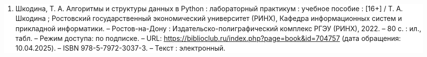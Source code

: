 1) Шкодина, Т. А. Алгоритмы и структуры данных в Python : лабораторный практикум : учебное пособие : [16+] / Т. А. Шкодина ; Ростовский государственный экономический университет (РИНХ), Кафедра информационных систем и прикладной информатики. – Ростов-на-Дону : Издательско-полиграфический комплекс РГЭУ (РИНХ), 2022. – 80 с. : ил., табл. – Режим доступа: по подписке. – URL: https://biblioclub.ru/index.php?page=book&id=704757 (дата обращения: 10.04.2025). – ISBN 978-5-7972-3037-3. – Текст : электронный.

[ref1]: Aspose.Words.7a589d75-c979-4538-9f8d-c0b19616fbe7.001.png
